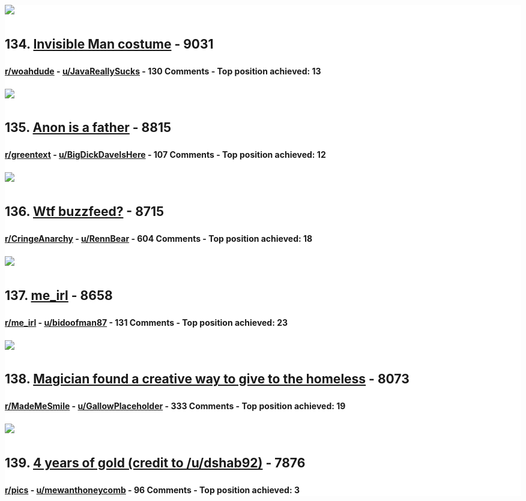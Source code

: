 <a href="https://i.imgur.com/uvdeG3Q.gifv"><img src="https://a.thumbs.redditmedia.com/pZwBBdRjcv8zHZb2vAyWxV8C6vDlRuN8yrmoadAIOB4.jpg"></img></a>

## 134. [Invisible Man costume](http://reddit.com/r/woahdude/comments/7a7ddu/invisible_man_costume/) - 9031
#### [r/woahdude](http://reddit.com/r/woahdude) - [u/JavaReallySucks](http://reddit.com/u/JavaReallySucks) - 130 Comments - Top position achieved: 13

<a href="https://i.imgur.com/YdZrHPE.gifv"><img src="https://b.thumbs.redditmedia.com/gLGgNXKbzqQsQpgoZN_JHNZd0afA5FMqsgBx9ScGiTQ.jpg"></img></a>

## 135. [Anon is a father](http://reddit.com/r/greentext/comments/7a2iuw/anon_is_a_father/) - 8815
#### [r/greentext](http://reddit.com/r/greentext) - [u/BigDickDaveIsHere](http://reddit.com/u/BigDickDaveIsHere) - 107 Comments - Top position achieved: 12

<a href="https://i.imgur.com/2dxbg3C.png"><img src="https://b.thumbs.redditmedia.com/koYgY89ohWlhQAwjI4MUvni0CwT5uW3YrvFdFvimSyw.jpg"></img></a>

## 136. [Wtf buzzfeed?](http://reddit.com/r/CringeAnarchy/comments/7a24uh/wtf_buzzfeed/) - 8715
#### [r/CringeAnarchy](http://reddit.com/r/CringeAnarchy) - [u/RennBear](http://reddit.com/u/RennBear) - 604 Comments - Top position achieved: 18

<a href="https://i.redd.it/231jqnwxhbvz.jpg"><img src="https://b.thumbs.redditmedia.com/JvZix4e-9sH8V96KtJ9TRFIKAyMczTvbgR_fxtBRT6I.jpg"></img></a>

## 137. [me_irl](http://reddit.com/r/me_irl/comments/7a19q3/me_irl/) - 8658
#### [r/me_irl](http://reddit.com/r/me_irl) - [u/bidoofman87](http://reddit.com/u/bidoofman87) - 131 Comments - Top position achieved: 23

<a href="https://i.redd.it/6twgkab0favz.jpg"><img src="https://b.thumbs.redditmedia.com/SVWCj5u_QLSa_np43R2SjhkKFgvg5ylMc7WFbMN6fng.jpg"></img></a>

## 138. [Magician found a creative way to give to the homeless](http://reddit.com/r/MadeMeSmile/comments/7a2msv/magician_found_a_creative_way_to_give_to_the/) - 8073
#### [r/MadeMeSmile](http://reddit.com/r/MadeMeSmile) - [u/GallowPlaceholder](http://reddit.com/u/GallowPlaceholder) - 333 Comments - Top position achieved: 19

<a href="https://i.imgur.com/GTEw3WH.gifv"><img src="https://b.thumbs.redditmedia.com/cjFQdEEt7HPzMbgSpPhdvrrF_iuuciZ9kdTMmbyjHLU.jpg"></img></a>

## 139. [4 years of gold (credit to /u/dshab92)](http://reddit.com/r/pics/comments/7a811m/4_years_of_gold_credit_to_udshab92/) - 7876
#### [r/pics](http://reddit.com/r/pics) - [u/mewanthoneycomb](http://reddit.com/u/mewanthoneycomb) - 96 Comments - Top position achieved: 3
